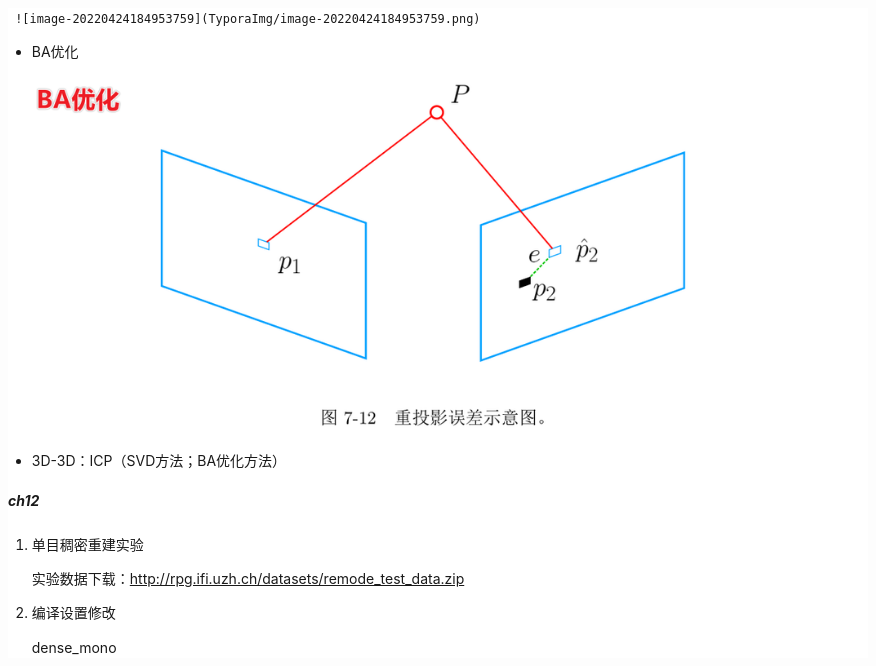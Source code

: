      ![image-20220424184953759](TyporaImg/image-20220424184953759.png)

   - BA优化

     ![image-20220424185101207](TyporaImg/image-20220424185101207.png)

   - 3D-3D：ICP（SVD方法；BA优化方法）

##### ch12

1. 单目稠密重建实验

   实验数据下载：http://rpg.ifi.uzh.ch/datasets/remode_test_data.zip

2. 编译设置修改

   dense_mono
